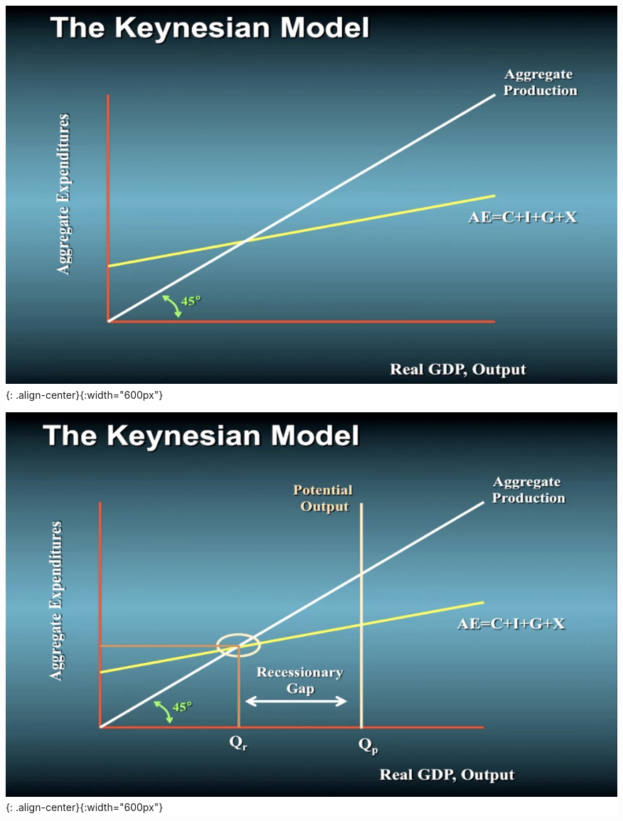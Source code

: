 ![](/media/16488648735927/16488652438022.jpg){: .align-center}{:width="600px"}


![](/media/16488648735927/16488652671313.jpg){: .align-center}{:width="600px"}
